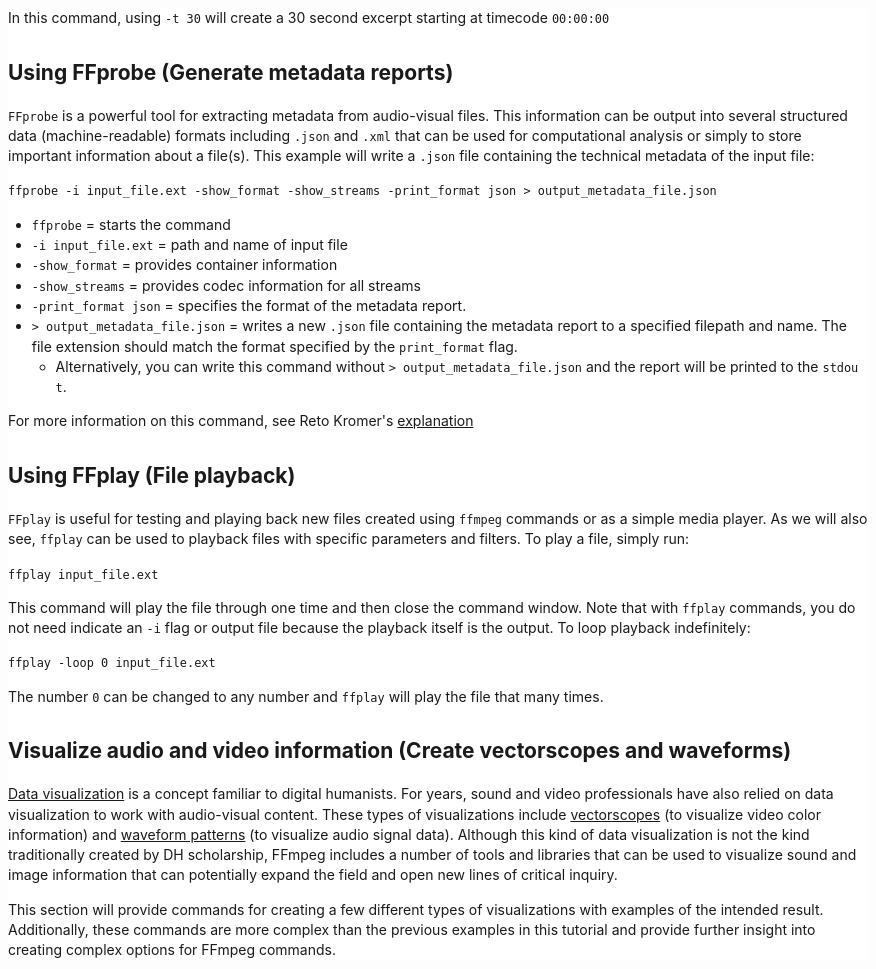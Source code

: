 In this command, using `-t 30` will create a 30 second excerpt starting at timecode `00:00:00`

## Using FFprobe (Generate metadata reports)
`FFprobe` is a powerful tool for extracting metadata from audio-visual files. This information can be output into several structured data (machine-readable) formats including `.json` and `.xml` that can be used for computational analysis or simply to store important information about a file(s). This example will write a `.json` file containing the technical metadata of the input file:

`ffprobe -i input_file.ext -show_format -show_streams -print_format json > output_metadata_file.json`

* `ffprobe` = starts the command
* `-i input_file.ext` = path and name of input file
* `-show_format` = provides container information
* `-show_streams` = provides codec information for all streams
* `-print_format json` = specifies the format of the metadata report.
* `> output_metadata_file.json` = writes a new `.json` file containing the metadata report to a specified filepath and name. The file extension should match the format specified by the `print_format` flag.
  * Alternatively, you can write this command without `> output_metadata_file.json`
  and the report will be printed to the `stdout`.

For more information on this command, see Reto Kromer's [explanation](https://avpres.net/FFmpeg/probe_json.html)

## Using FFplay (File playback)
`FFplay` is useful for testing and playing back new files created using `ffmpeg` commands or as a simple media player. As we will also see, `ffplay` can be used to playback files with specific parameters and filters. To play a file, simply run:

`ffplay input_file.ext`

This command will play the file through one time and then close the command window. Note that with `ffplay` commands, you do not need indicate an `-i` flag or output file because the playback itself is the output. To loop playback indefinitely:

`ffplay -loop 0 input_file.ext`

The number `0` can be changed to any number and `ffplay` will play the file that many times.

## Visualize audio and video information (Create vectorscopes and waveforms)
[Data visualization](https://en.wikipedia.org/wiki/Data_visualization) is a concept familiar to digital humanists. For years, sound and video professionals have also relied on data visualization to work with audio-visual content. These types of visualizations include [vectorscopes](https://en.wikipedia.org/wiki/Vectorscope#Video) (to visualize video color information) and [waveform patterns](https://en.wikipedia.org/wiki/Waveform) (to visualize audio signal data). Although this kind of data visualization is not the kind traditionally created by DH scholarship, FFmpeg includes a number of tools and libraries that can be used to visualize sound and image information that can potentially expand the field and open new lines of critical inquiry.

This section will provide commands for creating a few different types of visualizations with examples of the intended result. Additionally, these commands are more complex than the previous examples in this tutorial and provide further insight into creating complex options for FFmpeg commands.
